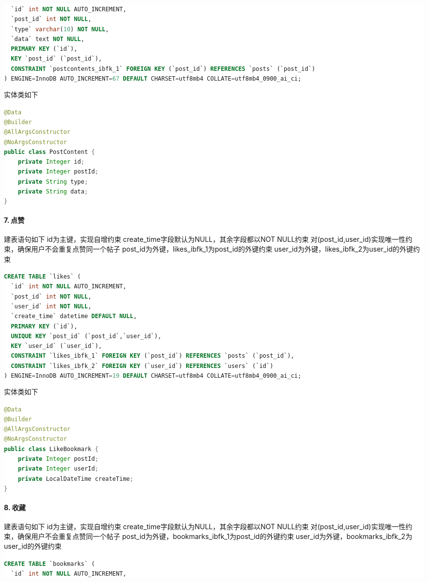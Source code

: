 ```sql
  `id` int NOT NULL AUTO_INCREMENT,
  `post_id` int NOT NULL,
  `type` varchar(10) NOT NULL,
  `data` text NOT NULL,
  PRIMARY KEY (`id`),
  KEY `post_id` (`post_id`),
  CONSTRAINT `postcontents_ibfk_1` FOREIGN KEY (`post_id`) REFERENCES `posts` (`post_id`)
) ENGINE=InnoDB AUTO_INCREMENT=67 DEFAULT CHARSET=utf8mb4 COLLATE=utf8mb4_0900_ai_ci;
```
实体类如下
```java
@Data
@Builder
@AllArgsConstructor
@NoArgsConstructor
public class PostContent {
    private Integer id;
    private Integer postId;
    private String type;
    private String data;
}
```
#### 7. 点赞
建表语句如下
id为主键，实现自增约束
create_time字段默认为NULL，其余字段都以NOT NULL约束
对(post_id,user_id)实现唯一性约束，确保用户不会重复点赞同一个帖子
post_id为外键，likes_ibfk_1为post_id的外键约束
user_id为外键，likes_ibfk_2为user_id的外键约束
```sql
CREATE TABLE `likes` (
  `id` int NOT NULL AUTO_INCREMENT,
  `post_id` int NOT NULL,
  `user_id` int NOT NULL,
  `create_time` datetime DEFAULT NULL,
  PRIMARY KEY (`id`),
  UNIQUE KEY `post_id` (`post_id`,`user_id`),
  KEY `user_id` (`user_id`),
  CONSTRAINT `likes_ibfk_1` FOREIGN KEY (`post_id`) REFERENCES `posts` (`post_id`),
  CONSTRAINT `likes_ibfk_2` FOREIGN KEY (`user_id`) REFERENCES `users` (`id`)
) ENGINE=InnoDB AUTO_INCREMENT=19 DEFAULT CHARSET=utf8mb4 COLLATE=utf8mb4_0900_ai_ci;
```
实体类如下
```java
@Data
@Builder
@AllArgsConstructor
@NoArgsConstructor
public class LikeBookmark {
    private Integer postId;
    private Integer userId;
    private LocalDateTime createTime;
}
```
#### 8. 收藏
建表语句如下
id为主键，实现自增约束
create_time字段默认为NULL，其余字段都以NOT NULL约束
对(post_id,user_id)实现唯一性约束，确保用户不会重复点赞同一个帖子
post_id为外键，bookmarks_ibfk_1为post_id的外键约束
user_id为外键，bookmarks_ibfk_2为user_id的外键约束
```sql
CREATE TABLE `bookmarks` (
  `id` int NOT NULL AUTO_INCREMENT,
```